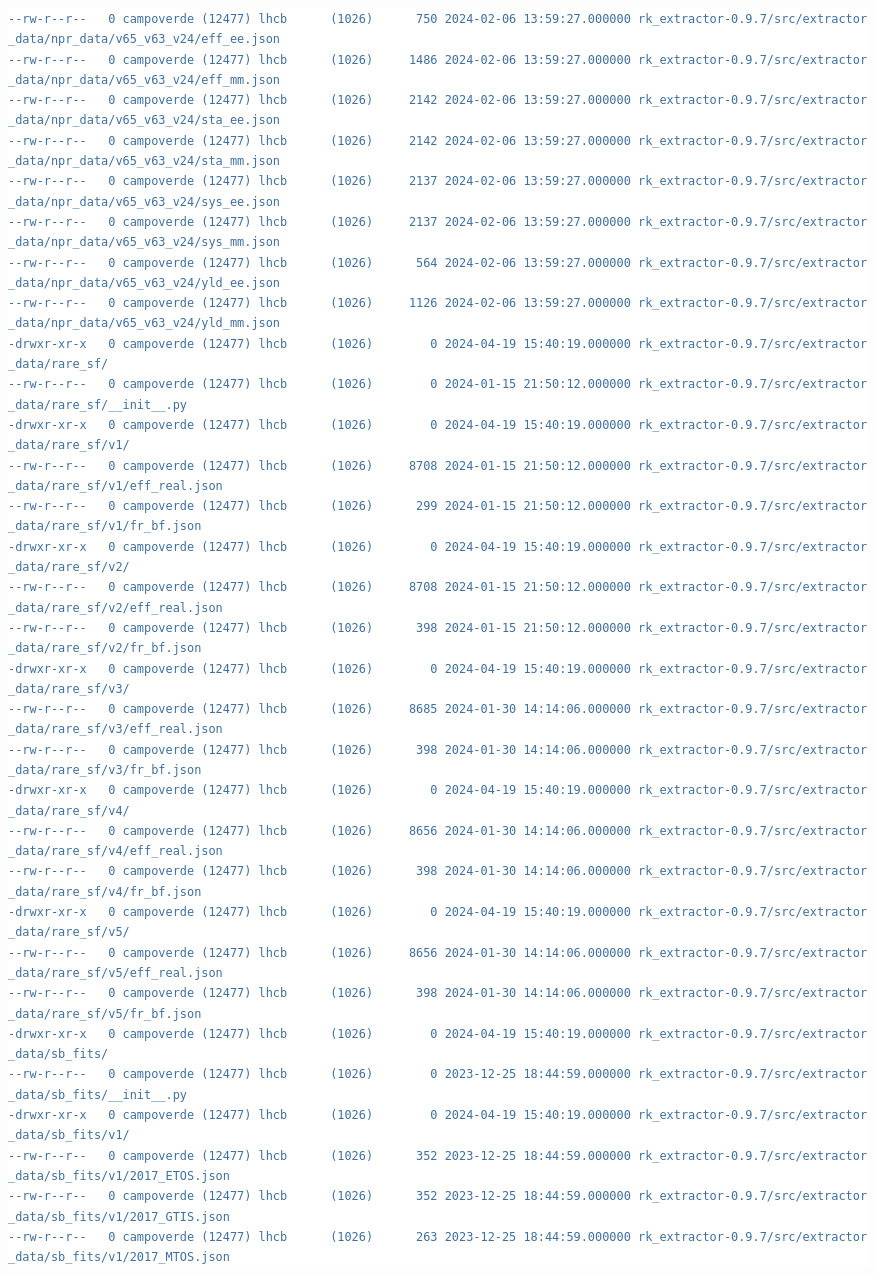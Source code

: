 ```diff
--rw-r--r--   0 campoverde (12477) lhcb      (1026)      750 2024-02-06 13:59:27.000000 rk_extractor-0.9.7/src/extractor_data/npr_data/v65_v63_v24/eff_ee.json
--rw-r--r--   0 campoverde (12477) lhcb      (1026)     1486 2024-02-06 13:59:27.000000 rk_extractor-0.9.7/src/extractor_data/npr_data/v65_v63_v24/eff_mm.json
--rw-r--r--   0 campoverde (12477) lhcb      (1026)     2142 2024-02-06 13:59:27.000000 rk_extractor-0.9.7/src/extractor_data/npr_data/v65_v63_v24/sta_ee.json
--rw-r--r--   0 campoverde (12477) lhcb      (1026)     2142 2024-02-06 13:59:27.000000 rk_extractor-0.9.7/src/extractor_data/npr_data/v65_v63_v24/sta_mm.json
--rw-r--r--   0 campoverde (12477) lhcb      (1026)     2137 2024-02-06 13:59:27.000000 rk_extractor-0.9.7/src/extractor_data/npr_data/v65_v63_v24/sys_ee.json
--rw-r--r--   0 campoverde (12477) lhcb      (1026)     2137 2024-02-06 13:59:27.000000 rk_extractor-0.9.7/src/extractor_data/npr_data/v65_v63_v24/sys_mm.json
--rw-r--r--   0 campoverde (12477) lhcb      (1026)      564 2024-02-06 13:59:27.000000 rk_extractor-0.9.7/src/extractor_data/npr_data/v65_v63_v24/yld_ee.json
--rw-r--r--   0 campoverde (12477) lhcb      (1026)     1126 2024-02-06 13:59:27.000000 rk_extractor-0.9.7/src/extractor_data/npr_data/v65_v63_v24/yld_mm.json
-drwxr-xr-x   0 campoverde (12477) lhcb      (1026)        0 2024-04-19 15:40:19.000000 rk_extractor-0.9.7/src/extractor_data/rare_sf/
--rw-r--r--   0 campoverde (12477) lhcb      (1026)        0 2024-01-15 21:50:12.000000 rk_extractor-0.9.7/src/extractor_data/rare_sf/__init__.py
-drwxr-xr-x   0 campoverde (12477) lhcb      (1026)        0 2024-04-19 15:40:19.000000 rk_extractor-0.9.7/src/extractor_data/rare_sf/v1/
--rw-r--r--   0 campoverde (12477) lhcb      (1026)     8708 2024-01-15 21:50:12.000000 rk_extractor-0.9.7/src/extractor_data/rare_sf/v1/eff_real.json
--rw-r--r--   0 campoverde (12477) lhcb      (1026)      299 2024-01-15 21:50:12.000000 rk_extractor-0.9.7/src/extractor_data/rare_sf/v1/fr_bf.json
-drwxr-xr-x   0 campoverde (12477) lhcb      (1026)        0 2024-04-19 15:40:19.000000 rk_extractor-0.9.7/src/extractor_data/rare_sf/v2/
--rw-r--r--   0 campoverde (12477) lhcb      (1026)     8708 2024-01-15 21:50:12.000000 rk_extractor-0.9.7/src/extractor_data/rare_sf/v2/eff_real.json
--rw-r--r--   0 campoverde (12477) lhcb      (1026)      398 2024-01-15 21:50:12.000000 rk_extractor-0.9.7/src/extractor_data/rare_sf/v2/fr_bf.json
-drwxr-xr-x   0 campoverde (12477) lhcb      (1026)        0 2024-04-19 15:40:19.000000 rk_extractor-0.9.7/src/extractor_data/rare_sf/v3/
--rw-r--r--   0 campoverde (12477) lhcb      (1026)     8685 2024-01-30 14:14:06.000000 rk_extractor-0.9.7/src/extractor_data/rare_sf/v3/eff_real.json
--rw-r--r--   0 campoverde (12477) lhcb      (1026)      398 2024-01-30 14:14:06.000000 rk_extractor-0.9.7/src/extractor_data/rare_sf/v3/fr_bf.json
-drwxr-xr-x   0 campoverde (12477) lhcb      (1026)        0 2024-04-19 15:40:19.000000 rk_extractor-0.9.7/src/extractor_data/rare_sf/v4/
--rw-r--r--   0 campoverde (12477) lhcb      (1026)     8656 2024-01-30 14:14:06.000000 rk_extractor-0.9.7/src/extractor_data/rare_sf/v4/eff_real.json
--rw-r--r--   0 campoverde (12477) lhcb      (1026)      398 2024-01-30 14:14:06.000000 rk_extractor-0.9.7/src/extractor_data/rare_sf/v4/fr_bf.json
-drwxr-xr-x   0 campoverde (12477) lhcb      (1026)        0 2024-04-19 15:40:19.000000 rk_extractor-0.9.7/src/extractor_data/rare_sf/v5/
--rw-r--r--   0 campoverde (12477) lhcb      (1026)     8656 2024-01-30 14:14:06.000000 rk_extractor-0.9.7/src/extractor_data/rare_sf/v5/eff_real.json
--rw-r--r--   0 campoverde (12477) lhcb      (1026)      398 2024-01-30 14:14:06.000000 rk_extractor-0.9.7/src/extractor_data/rare_sf/v5/fr_bf.json
-drwxr-xr-x   0 campoverde (12477) lhcb      (1026)        0 2024-04-19 15:40:19.000000 rk_extractor-0.9.7/src/extractor_data/sb_fits/
--rw-r--r--   0 campoverde (12477) lhcb      (1026)        0 2023-12-25 18:44:59.000000 rk_extractor-0.9.7/src/extractor_data/sb_fits/__init__.py
-drwxr-xr-x   0 campoverde (12477) lhcb      (1026)        0 2024-04-19 15:40:19.000000 rk_extractor-0.9.7/src/extractor_data/sb_fits/v1/
--rw-r--r--   0 campoverde (12477) lhcb      (1026)      352 2023-12-25 18:44:59.000000 rk_extractor-0.9.7/src/extractor_data/sb_fits/v1/2017_ETOS.json
--rw-r--r--   0 campoverde (12477) lhcb      (1026)      352 2023-12-25 18:44:59.000000 rk_extractor-0.9.7/src/extractor_data/sb_fits/v1/2017_GTIS.json
--rw-r--r--   0 campoverde (12477) lhcb      (1026)      263 2023-12-25 18:44:59.000000 rk_extractor-0.9.7/src/extractor_data/sb_fits/v1/2017_MTOS.json
```